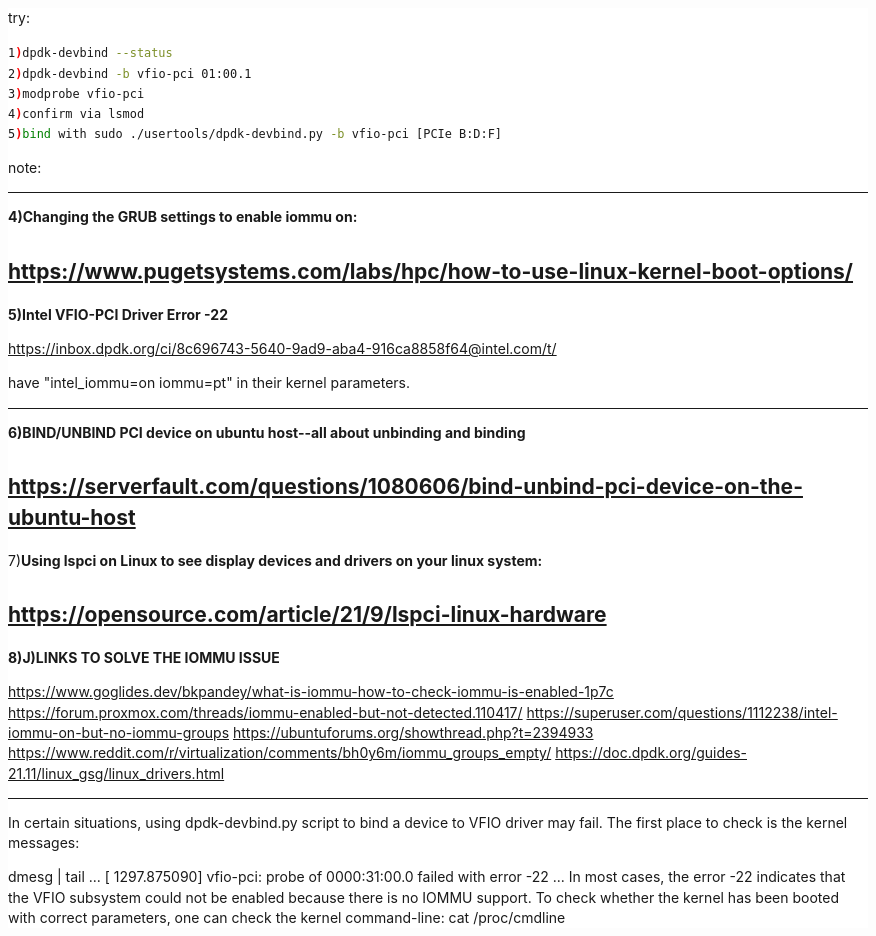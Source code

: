 try:
```bash
1)dpdk-devbind --status
2)dpdk-devbind -b vfio-pci 01:00.1
3)modprobe vfio-pci
4)confirm via lsmod
5)bind with sudo ./usertools/dpdk-devbind.py -b vfio-pci [PCIe B:D:F]
```

note:


----------------------------------------------------------------------------------------------------------------------------------

**4)Changing the GRUB settings to enable iommu on:**

   https://www.pugetsystems.com/labs/hpc/how-to-use-linux-kernel-boot-options/
---------------------------------------------------------------------------------------------------------------------------------
**5)Intel VFIO-PCI Driver Error -22**

   https://inbox.dpdk.org/ci/8c696743-5640-9ad9-aba4-916ca8858f64@intel.com/t/

   have "intel_iommu=on iommu=pt" in their kernel parameters.

---------------------------------------------------------------------------------------------------------------------------------
**6)BIND/UNBIND PCI device on ubuntu host--all about unbinding and binding**

   https://serverfault.com/questions/1080606/bind-unbind-pci-device-on-the-ubuntu-host
----------------------------------------------------------------------------------------------------------------------------------
7)**Using lspci on Linux to see display devices and drivers on your linux system:**

  https://opensource.com/article/21/9/lspci-linux-hardware
---------------------------------------------------------------------------------------------------------------------------------
**8)J)LINKS TO SOLVE THE IOMMU  ISSUE**

https://www.goglides.dev/bkpandey/what-is-iommu-how-to-check-iommu-is-enabled-1p7c
https://forum.proxmox.com/threads/iommu-enabled-but-not-detected.110417/
https://superuser.com/questions/1112238/intel-iommu-on-but-no-iommu-groups
https://ubuntuforums.org/showthread.php?t=2394933
https://www.reddit.com/r/virtualization/comments/bh0y6m/iommu_groups_empty/
https://doc.dpdk.org/guides-21.11/linux_gsg/linux_drivers.html

-----------------------------------------------------------------------------------------------------------------------------------

In certain situations, using dpdk-devbind.py script to bind a device to VFIO driver may fail. The first place to check is the kernel messages:

dmesg | tail
...
[ 1297.875090] vfio-pci: probe of 0000:31:00.0 failed with error -22
...
In most cases, the error -22 indicates that the VFIO subsystem could not be enabled because there is no IOMMU support.
To check whether the kernel has been booted with correct parameters, one can check the kernel command-line:
cat /proc/cmdline
